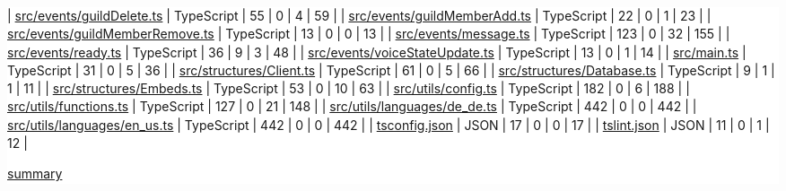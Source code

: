 | [src/events/guildDelete.ts](/src/events/guildDelete.ts) | TypeScript | 55 | 0 | 4 | 59 |
| [src/events/guildMemberAdd.ts](/src/events/guildMemberAdd.ts) | TypeScript | 22 | 0 | 1 | 23 |
| [src/events/guildMemberRemove.ts](/src/events/guildMemberRemove.ts) | TypeScript | 13 | 0 | 0 | 13 |
| [src/events/message.ts](/src/events/message.ts) | TypeScript | 123 | 0 | 32 | 155 |
| [src/events/ready.ts](/src/events/ready.ts) | TypeScript | 36 | 9 | 3 | 48 |
| [src/events/voiceStateUpdate.ts](/src/events/voiceStateUpdate.ts) | TypeScript | 13 | 0 | 1 | 14 |
| [src/main.ts](/src/main.ts) | TypeScript | 31 | 0 | 5 | 36 |
| [src/structures/Client.ts](/src/structures/Client.ts) | TypeScript | 61 | 0 | 5 | 66 |
| [src/structures/Database.ts](/src/structures/Database.ts) | TypeScript | 9 | 1 | 1 | 11 |
| [src/structures/Embeds.ts](/src/structures/Embeds.ts) | TypeScript | 53 | 0 | 10 | 63 |
| [src/utils/config.ts](/src/utils/config.ts) | TypeScript | 182 | 0 | 6 | 188 |
| [src/utils/functions.ts](/src/utils/functions.ts) | TypeScript | 127 | 0 | 21 | 148 |
| [src/utils/languages/de_de.ts](/src/utils/languages/de_de.ts) | TypeScript | 442 | 0 | 0 | 442 |
| [src/utils/languages/en_us.ts](/src/utils/languages/en_us.ts) | TypeScript | 442 | 0 | 0 | 442 |
| [tsconfig.json](/tsconfig.json) | JSON | 17 | 0 | 0 | 17 |
| [tslint.json](/tslint.json) | JSON | 11 | 0 | 1 | 12 |

[summary](results.md)